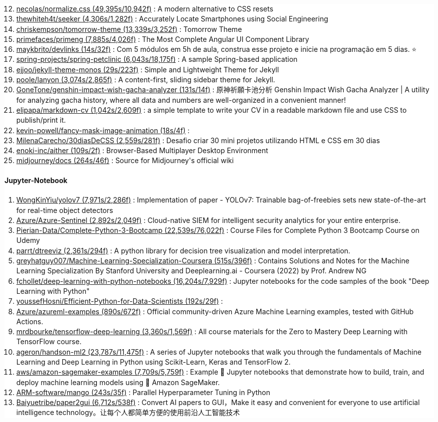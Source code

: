 12. [necolas/normalize.css (49,395s/10,942f)](https://github.com/necolas/normalize.css) : A modern alternative to CSS resets
13. [thewhiteh4t/seeker (4,306s/1,282f)](https://github.com/thewhiteh4t/seeker) : Accurately Locate Smartphones using Social Engineering
14. [chriskempson/tomorrow-theme (13,339s/3,252f)](https://github.com/chriskempson/tomorrow-theme) : Tomorrow Theme
15. [primefaces/primeng (7,885s/4,026f)](https://github.com/primefaces/primeng) : The Most Complete Angular UI Component Library
16. [maykbrito/devlinks (14s/32f)](https://github.com/maykbrito/devlinks) : Com 5 módulos em 5h de aula, construa esse projeto e inicie na programação em 5 dias. ⭐️
17. [spring-projects/spring-petclinic (6,043s/18,175f)](https://github.com/spring-projects/spring-petclinic) : A sample Spring-based application
18. [ejjoo/jekyll-theme-monos (29s/223f)](https://github.com/ejjoo/jekyll-theme-monos) : Simple and Lightweight Theme for Jekyll
19. [poole/lanyon (3,074s/2,865f)](https://github.com/poole/lanyon) : A content-first, sliding sidebar theme for Jekyll.
20. [GoneTone/genshin-impact-wish-gacha-analyzer (131s/14f)](https://github.com/GoneTone/genshin-impact-wish-gacha-analyzer) : 原神祈願卡池分析 Genshin Impact Wish Gacha Analyzer | A utility for analyzing gacha history, where all data and numbers are well-organized in a convenient manner!
21. [elipapa/markdown-cv (1,042s/2,609f)](https://github.com/elipapa/markdown-cv) : a simple template to write your CV in a readable markdown file and use CSS to publish/print it.
22. [kevin-powell/fancy-mask-image-animation (18s/4f)](https://github.com/kevin-powell/fancy-mask-image-animation) : 
23. [MilenaCarecho/30diasDeCSS (2,559s/281f)](https://github.com/MilenaCarecho/30diasDeCSS) : Desafio criar 30 mini projetos utilizando HTML e CSS em 30 dias
24. [enoki-inc/aither (109s/2f)](https://github.com/enoki-inc/aither) : Browser-Based Multiplayer Desktop Environment
25. [midjourney/docs (264s/46f)](https://github.com/midjourney/docs) : Source for Midjourney's official wiki

#### Jupyter-Notebook
1. [WongKinYiu/yolov7 (7,971s/2,286f)](https://github.com/WongKinYiu/yolov7) : Implementation of paper - YOLOv7: Trainable bag-of-freebies sets new state-of-the-art for real-time object detectors
2. [Azure/Azure-Sentinel (2,892s/2,049f)](https://github.com/Azure/Azure-Sentinel) : Cloud-native SIEM for intelligent security analytics for your entire enterprise.
3. [Pierian-Data/Complete-Python-3-Bootcamp (22,539s/76,022f)](https://github.com/Pierian-Data/Complete-Python-3-Bootcamp) : Course Files for Complete Python 3 Bootcamp Course on Udemy
4. [parrt/dtreeviz (2,361s/294f)](https://github.com/parrt/dtreeviz) : A python library for decision tree visualization and model interpretation.
5. [greyhatguy007/Machine-Learning-Specialization-Coursera (515s/396f)](https://github.com/greyhatguy007/Machine-Learning-Specialization-Coursera) : Contains Solutions and Notes for the Machine Learning Specialization By Stanford University and Deeplearning.ai - Coursera (2022) by Prof. Andrew NG
6. [fchollet/deep-learning-with-python-notebooks (16,204s/7,929f)](https://github.com/fchollet/deep-learning-with-python-notebooks) : Jupyter notebooks for the code samples of the book "Deep Learning with Python"
7. [youssefHosni/Efficient-Python-for-Data-Scientists (192s/29f)](https://github.com/youssefHosni/Efficient-Python-for-Data-Scientists) : 
8. [Azure/azureml-examples (890s/672f)](https://github.com/Azure/azureml-examples) : Official community-driven Azure Machine Learning examples, tested with GitHub Actions.
9. [mrdbourke/tensorflow-deep-learning (3,360s/1,569f)](https://github.com/mrdbourke/tensorflow-deep-learning) : All course materials for the Zero to Mastery Deep Learning with TensorFlow course.
10. [ageron/handson-ml2 (23,787s/11,475f)](https://github.com/ageron/handson-ml2) : A series of Jupyter notebooks that walk you through the fundamentals of Machine Learning and Deep Learning in Python using Scikit-Learn, Keras and TensorFlow 2.
11. [aws/amazon-sagemaker-examples (7,709s/5,759f)](https://github.com/aws/amazon-sagemaker-examples) : Example 📓 Jupyter notebooks that demonstrate how to build, train, and deploy machine learning models using 🧠 Amazon SageMaker.
12. [ARM-software/mango (243s/35f)](https://github.com/ARM-software/mango) : Parallel Hyperparameter Tuning in Python
13. [Baiyuetribe/paper2gui (6,712s/538f)](https://github.com/Baiyuetribe/paper2gui) : Convert AI papers to GUI，Make it easy and convenient for everyone to use artificial intelligence technology。让每个人都简单方便的使用前沿人工智能技术